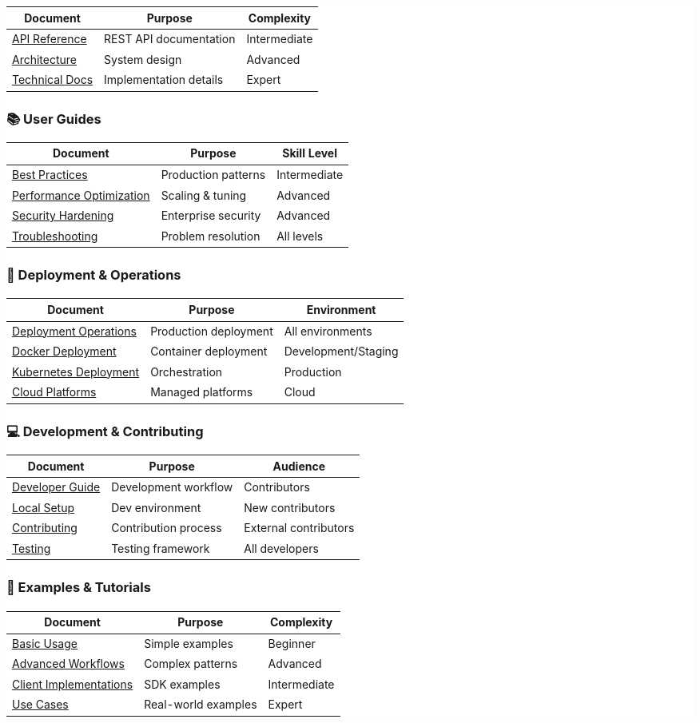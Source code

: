 | Document | Purpose | Complexity |
|----------|---------|------------|
| [API Reference](API_REFERENCE.md) | REST API documentation | Intermediate |
| [Architecture](ARCHITECTURE.md) | System design | Advanced |
| [Technical Docs](TECHNICAL_DOCUMENTATION.md) | Implementation details | Expert |

### 📚 User Guides

| Document | Purpose | Skill Level |
|----------|---------|-------------|
| [Best Practices](guides/best-practices.md) | Production patterns | Intermediate |
| [Performance Optimization](guides/performance-optimization.md) | Scaling & tuning | Advanced |
| [Security Hardening](guides/security-hardening.md) | Enterprise security | Advanced |
| [Troubleshooting](guides/troubleshooting.md) | Problem resolution | All levels |

### 🚢 Deployment & Operations

| Document | Purpose | Environment |
|----------|---------|-------------|
| [Deployment Operations](DEPLOYMENT_OPERATIONS.md) | Production deployment | All environments |
| [Docker Deployment](deployment/docker.md) | Container deployment | Development/Staging |
| [Kubernetes Deployment](deployment/kubernetes.md) | Orchestration | Production |
| [Cloud Platforms](deployment/cloud-providers.md) | Managed platforms | Cloud |

### 💻 Development & Contributing

| Document | Purpose | Audience |
|----------|---------|----------|
| [Developer Guide](DEVELOPER_GUIDE.md) | Development workflow | Contributors |
| [Local Setup](development/local-setup.md) | Dev environment | New contributors |
| [Contributing](development/contributing.md) | Contribution process | External contributors |
| [Testing](development/testing.md) | Testing framework | All developers |

### 📝 Examples & Tutorials

| Document | Purpose | Complexity |
|----------|---------|------------|
| [Basic Usage](examples/basic-usage/README.md) | Simple examples | Beginner |
| [Advanced Workflows](examples/advanced-workflows/README.md) | Complex patterns | Advanced |
| [Client Implementations](examples/client-implementations/README.md) | SDK examples | Intermediate |
| [Use Cases](examples/use-cases/README.md) | Real-world examples | Expert |

